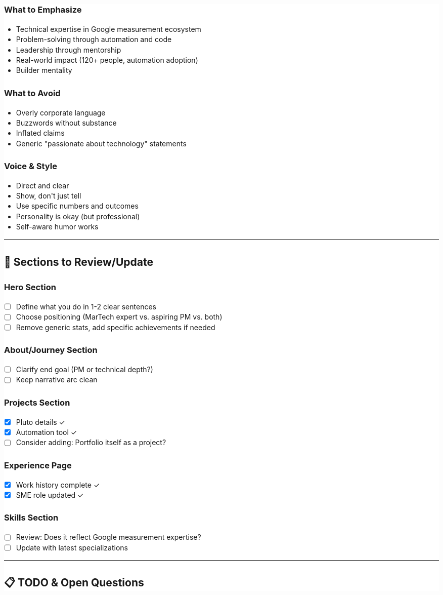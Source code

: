 ### What to Emphasize
- Technical expertise in Google measurement ecosystem
- Problem-solving through automation and code
- Leadership through mentorship
- Real-world impact (120+ people, automation adoption)
- Builder mentality

### What to Avoid
- Overly corporate language
- Buzzwords without substance
- Inflated claims
- Generic "passionate about technology" statements

### Voice & Style
- Direct and clear
- Show, don't just tell
- Use specific numbers and outcomes
- Personality is okay (but professional)
- Self-aware humor works

---

## 🔄 Sections to Review/Update

### Hero Section
- [ ] Define what you do in 1-2 clear sentences
- [ ] Choose positioning (MarTech expert vs. aspiring PM vs. both)
- [ ] Remove generic stats, add specific achievements if needed

### About/Journey Section
- [ ] Clarify end goal (PM or technical depth?)
- [ ] Keep narrative arc clean

### Projects Section
- [x] Pluto details ✓
- [x] Automation tool ✓
- [ ] Consider adding: Portfolio itself as a project?

### Experience Page
- [x] Work history complete ✓
- [x] SME role updated ✓

### Skills Section
- [ ] Review: Does it reflect Google measurement expertise?
- [ ] Update with latest specializations

---

## 📋 TODO & Open Questions

